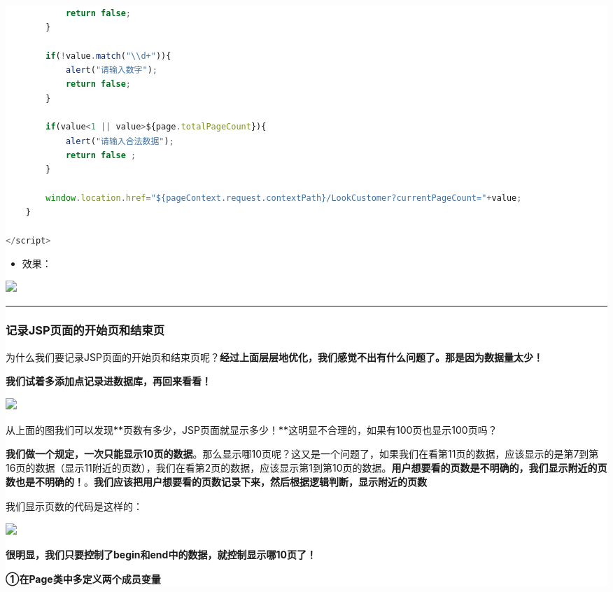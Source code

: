 ```javascript
            return false;
        }

        if(!value.match("\\d+")){
            alert("请输入数字");
            return false;
        }

        if(value<1 || value>${page.totalPageCount}){
            alert("请输入合法数据");
            return false ;
        }

        window.location.href="${pageContext.request.contextPath}/LookCustomer?currentPageCount="+value;
    }

</script>


```

- 效果：

![](http://i.imgur.com/z9nVWQE.gif)


----------

### 记录JSP页面的开始页和结束页 ###


为什么我们要记录JSP页面的开始页和结束页呢？**经过上面层层地优化，我们感觉不出有什么问题了。那是因为数据量太少！**


**我们试着多添加点记录进数据库，再回来看看！**


![](http://i.imgur.com/aUhjiRk.png)


从上面的图我们可以发现**页数有多少，JSP页面就显示多少！**这明显不合理的，如果有100页也显示100页吗？


**我们做一个规定，一次只能显示10页的数据**。那么显示哪10页呢？这又是一个问题了，如果我们在看第11页的数据，应该显示的是第7到第16页的数据（显示11附近的页数），我们在看第2页的数据，应该显示第1到第10页的数据。**用户想要看的页数是不明确的，我们显示附近的页数也是不明确的！**。**我们应该把用户想要看的页数记录下来，然后根据逻辑判断，显示附近的页数**


我们显示页数的代码是这样的：

![](http://i.imgur.com/BX01HdL.png)


**很明显，我们只要控制了begin和end中的数据，就控制显示哪10页了！**


**①在Page类中多定义两个成员变量**
